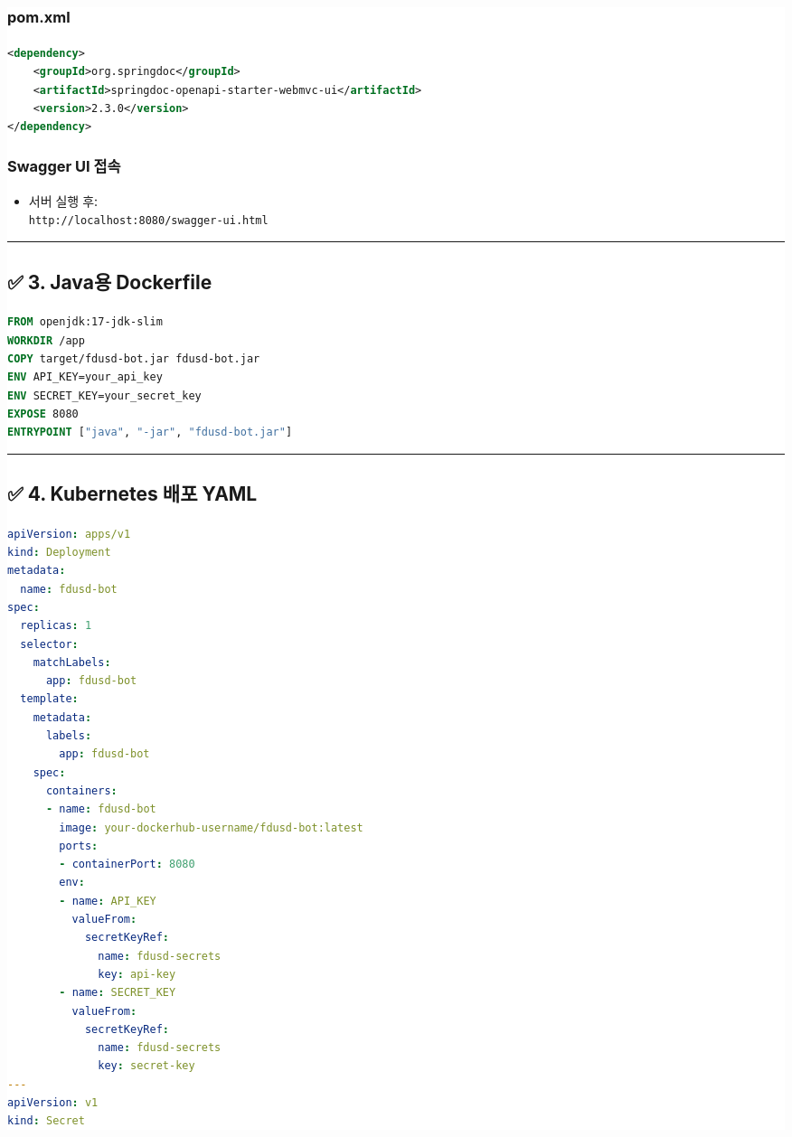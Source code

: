 ### **pom.xml**
```xml
<dependency>
    <groupId>org.springdoc</groupId>
    <artifactId>springdoc-openapi-starter-webmvc-ui</artifactId>
    <version>2.3.0</version>
</dependency>
```

### **Swagger UI 접속**
- 서버 실행 후:  
  `http://localhost:8080/swagger-ui.html`

---

## ✅ 3. **Java용 Dockerfile**
```dockerfile
FROM openjdk:17-jdk-slim
WORKDIR /app
COPY target/fdusd-bot.jar fdusd-bot.jar
ENV API_KEY=your_api_key
ENV SECRET_KEY=your_secret_key
EXPOSE 8080
ENTRYPOINT ["java", "-jar", "fdusd-bot.jar"]
```

---

## ✅ 4. **Kubernetes 배포 YAML**
```yaml
apiVersion: apps/v1
kind: Deployment
metadata:
  name: fdusd-bot
spec:
  replicas: 1
  selector:
    matchLabels:
      app: fdusd-bot
  template:
    metadata:
      labels:
        app: fdusd-bot
    spec:
      containers:
      - name: fdusd-bot
        image: your-dockerhub-username/fdusd-bot:latest
        ports:
        - containerPort: 8080
        env:
        - name: API_KEY
          valueFrom:
            secretKeyRef:
              name: fdusd-secrets
              key: api-key
        - name: SECRET_KEY
          valueFrom:
            secretKeyRef:
              name: fdusd-secrets
              key: secret-key
---
apiVersion: v1
kind: Secret
```